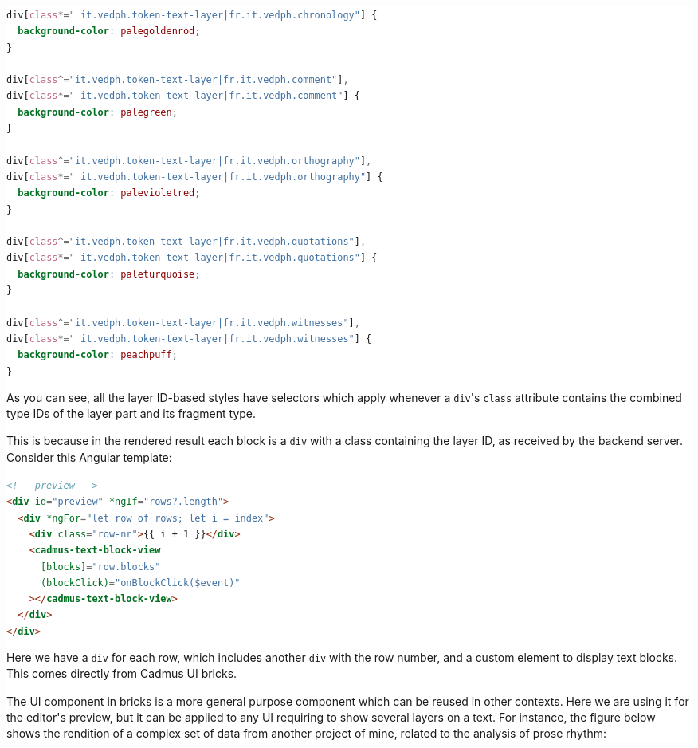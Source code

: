 ```css
div[class*=" it.vedph.token-text-layer|fr.it.vedph.chronology"] {
  background-color: palegoldenrod;
}

div[class^="it.vedph.token-text-layer|fr.it.vedph.comment"],
div[class*=" it.vedph.token-text-layer|fr.it.vedph.comment"] {
  background-color: palegreen;
}

div[class^="it.vedph.token-text-layer|fr.it.vedph.orthography"],
div[class*=" it.vedph.token-text-layer|fr.it.vedph.orthography"] {
  background-color: palevioletred;
}

div[class^="it.vedph.token-text-layer|fr.it.vedph.quotations"],
div[class*=" it.vedph.token-text-layer|fr.it.vedph.quotations"] {
  background-color: paleturquoise;
}

div[class^="it.vedph.token-text-layer|fr.it.vedph.witnesses"],
div[class*=" it.vedph.token-text-layer|fr.it.vedph.witnesses"] {
  background-color: peachpuff;
}
```

As you can see, all the layer ID-based styles have selectors which apply whenever a `div`'s `class` attribute contains the combined type IDs of the layer part and its fragment type.

This is because in the rendered result each block is a `div` with a class containing the layer ID, as received by the backend server. Consider this Angular template:

```html
<!-- preview -->
<div id="preview" *ngIf="rows?.length">
  <div *ngFor="let row of rows; let i = index">
    <div class="row-nr">{{ i + 1 }}</div>
    <cadmus-text-block-view
      [blocks]="row.blocks"
      (blockClick)="onBlockClick($event)"
    ></cadmus-text-block-view>
  </div>
</div>
```

Here we have a `div` for each row, which includes another `div` with the row number, and a custom element to display text blocks. This comes directly from [Cadmus UI bricks](https://github.com/vedph/cadmus-bricks-shell/tree/master/projects/myrmidon/cadmus-text-block-view).

The UI component in bricks is a more general purpose component which can be reused in other contexts. Here we are using it for the editor's preview, but it can be applied to any UI requiring to show several layers on a text. For instance, the figure below shows the rendition of a complex set of data from another project of mine, related to the analysis of prose rhythm:
